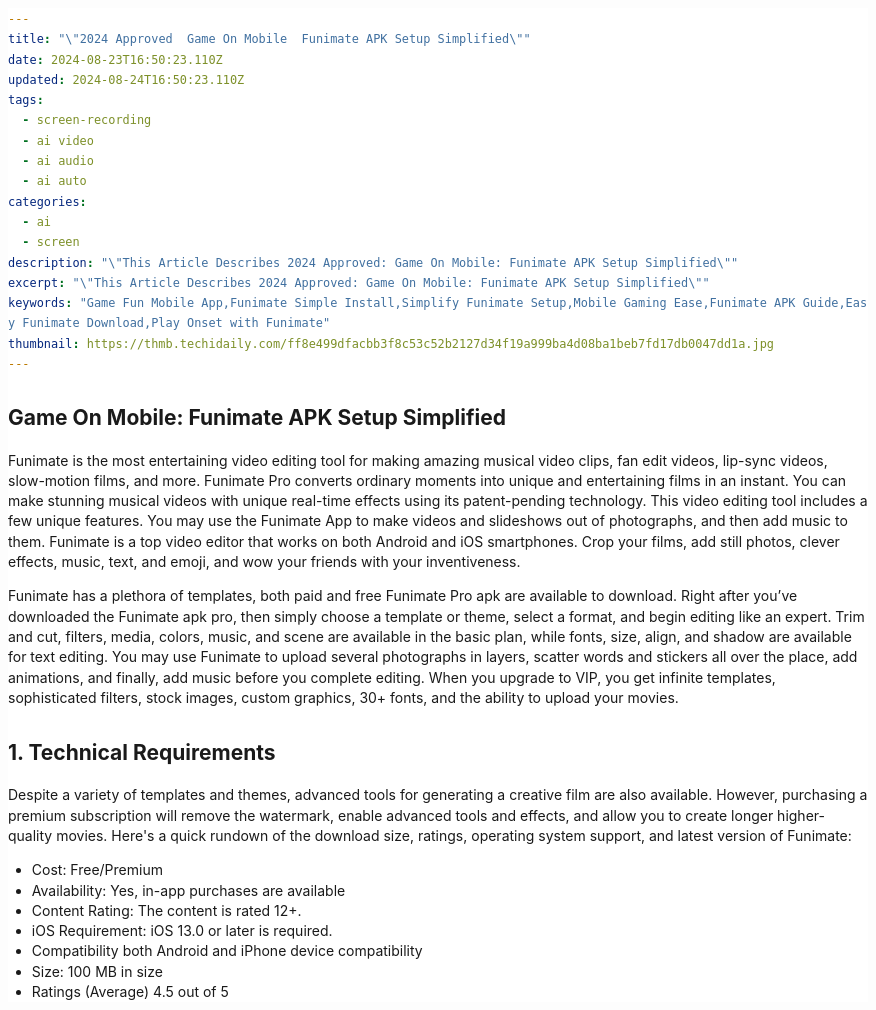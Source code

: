 ```yaml
---
title: "\"2024 Approved  Game On Mobile  Funimate APK Setup Simplified\""
date: 2024-08-23T16:50:23.110Z
updated: 2024-08-24T16:50:23.110Z
tags: 
  - screen-recording
  - ai video
  - ai audio
  - ai auto
categories: 
  - ai
  - screen
description: "\"This Article Describes 2024 Approved: Game On Mobile: Funimate APK Setup Simplified\""
excerpt: "\"This Article Describes 2024 Approved: Game On Mobile: Funimate APK Setup Simplified\""
keywords: "Game Fun Mobile App,Funimate Simple Install,Simplify Funimate Setup,Mobile Gaming Ease,Funimate APK Guide,Easy Funimate Download,Play Onset with Funimate"
thumbnail: https://thmb.techidaily.com/ff8e499dfacbb3f8c53c52b2127d34f19a999ba4d08ba1beb7fd17db0047dd1a.jpg
---
```


## Game On Mobile: Funimate APK Setup Simplified

Funimate is the most entertaining video editing tool for making amazing musical video clips, fan edit videos, lip-sync videos, slow-motion films, and more. Funimate Pro converts ordinary moments into unique and entertaining films in an instant. You can make stunning musical videos with unique real-time effects using its patent-pending technology. This video editing tool includes a few unique features. You may use the Funimate App to make videos and slideshows out of photographs, and then add music to them. Funimate is a top video editor that works on both Android and iOS smartphones. Crop your films, add still photos, clever effects, music, text, and emoji, and wow your friends with your inventiveness.

Funimate has a plethora of templates, both paid and free Funimate Pro apk are available to download. Right after you’ve downloaded the Funimate apk pro, then simply choose a template or theme, select a format, and begin editing like an expert. Trim and cut, filters, media, colors, music, and scene are available in the basic plan, while fonts, size, align, and shadow are available for text editing. You may use Funimate to upload several photographs in layers, scatter words and stickers all over the place, add animations, and finally, add music before you complete editing. When you upgrade to VIP, you get infinite templates, sophisticated filters, stock images, custom graphics, 30+ fonts, and the ability to upload your movies.

## 1\. Technical Requirements

Despite a variety of templates and themes, advanced tools for generating a creative film are also available. However, purchasing a premium subscription will remove the watermark, enable advanced tools and effects, and allow you to create longer higher-quality movies. Here's a quick rundown of the download size, ratings, operating system support, and latest version of Funimate:

* Cost: Free/Premium
* Availability: Yes, in-app purchases are available
* Content Rating: The content is rated 12+.
* iOS Requirement: iOS 13.0 or later is required.
* Compatibility both Android and iPhone device compatibility
* Size: 100 MB in size
* Ratings (Average) 4.5 out of 5
